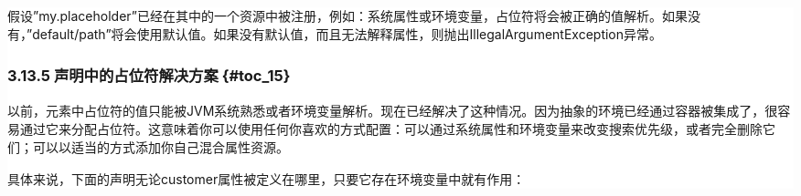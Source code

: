 假设”my.placeholder”已经在其中的一个资源中被注册，例如：系统属性或环境变量，占位符将会被正确的值解析。如果没有，”default/path”将会使用默认值。如果没有默认值，而且无法解释属性，则抛出IllegalArgumentException异常。

### 3.13.5 声明中的占位符解决方案 {#toc_15}

以前，元素中占位符的值只能被JVM系统熟悉或者环境变量解析。现在已经解决了这种情况。因为抽象的环境已经通过容器被集成了，很容易通过它来分配占位符。这意味着你可以使用任何你喜欢的方式配置：可以通过系统属性和环境变量来改变搜索优先级，或者完全删除它们；可以以适当的方式添加你自己混合属性资源。

具体来说，下面的声明无论customer属性被定义在哪里，只要它存在环境变量中就有作用：

